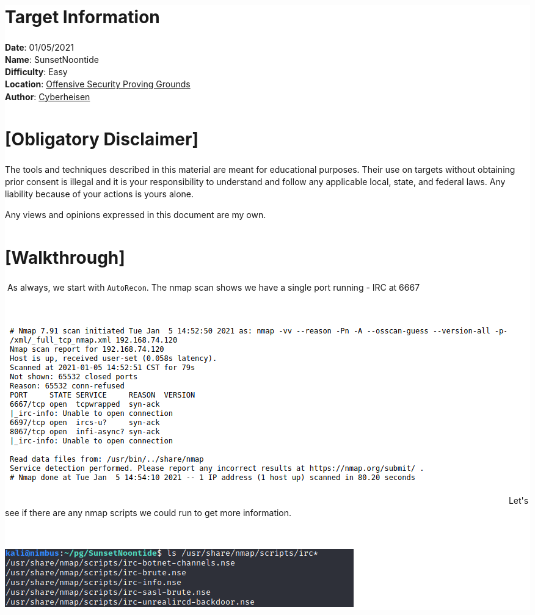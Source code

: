# Target Information

  **Date**:        01/05/2021  
  **Name**:         SunsetNoontide  
  **Difficulty**:   Easy  
  **Location**:     [Offensive Security Proving Grounds](https://www.offensive-security.com/labs/)  
  **Author**:       [Cyberheisen](https://www.twitter.com/cyberheisen)  

# [Obligatory Disclaimer]

The tools and techniques described in this material are meant for
educational purposes. Their use on targets without obtaining prior
consent is illegal and it is your responsibility to understand and
follow any applicable local, state, and federal laws. Any liability
because of your actions is yours alone.

Any views and opinions expressed in this document are my own.

# [Walkthrough]

 As always, we start with `AutoRecon`. The nmap scan shows we have a
single port running - IRC at 6667

 

![](images/image1.png)
Let\'s see if there are any nmap scripts we could run to get more
information.

 

![](images/image2.png)
